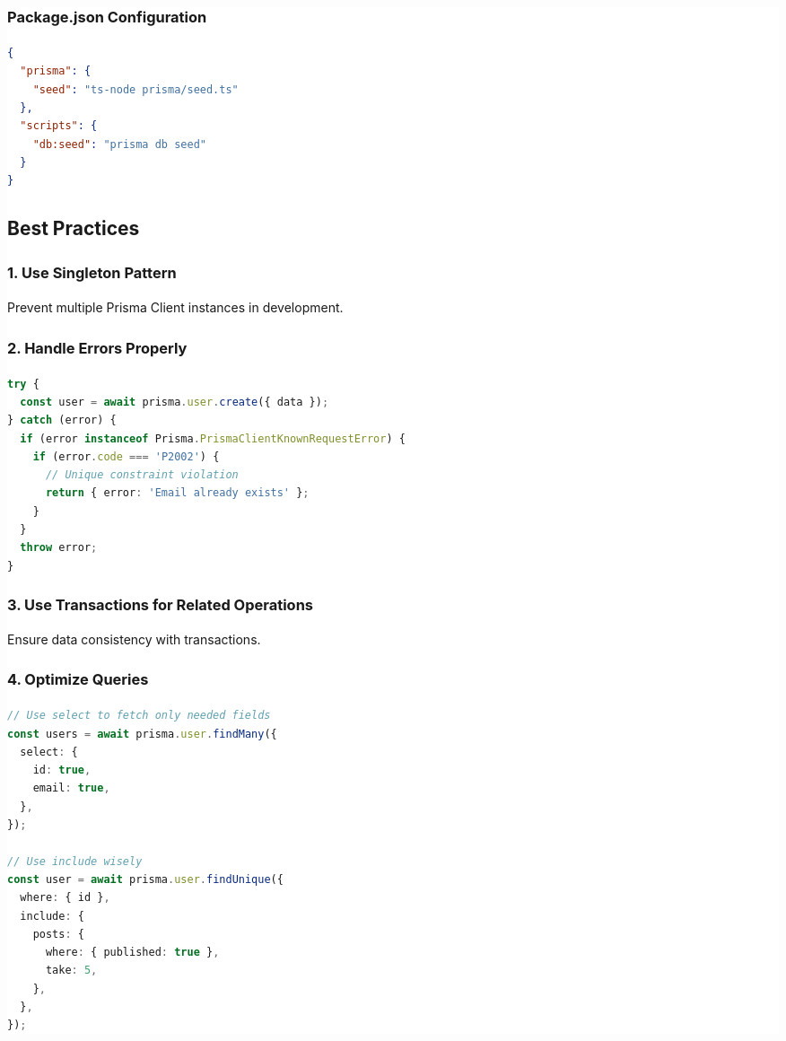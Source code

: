 ### Package.json Configuration
```json
{
  "prisma": {
    "seed": "ts-node prisma/seed.ts"
  },
  "scripts": {
    "db:seed": "prisma db seed"
  }
}
```

## Best Practices

### 1. Use Singleton Pattern
Prevent multiple Prisma Client instances in development.

### 2. Handle Errors Properly
```typescript
try {
  const user = await prisma.user.create({ data });
} catch (error) {
  if (error instanceof Prisma.PrismaClientKnownRequestError) {
    if (error.code === 'P2002') {
      // Unique constraint violation
      return { error: 'Email already exists' };
    }
  }
  throw error;
}
```

### 3. Use Transactions for Related Operations
Ensure data consistency with transactions.

### 4. Optimize Queries
```typescript
// Use select to fetch only needed fields
const users = await prisma.user.findMany({
  select: {
    id: true,
    email: true,
  },
});

// Use include wisely
const user = await prisma.user.findUnique({
  where: { id },
  include: {
    posts: {
      where: { published: true },
      take: 5,
    },
  },
});
```
